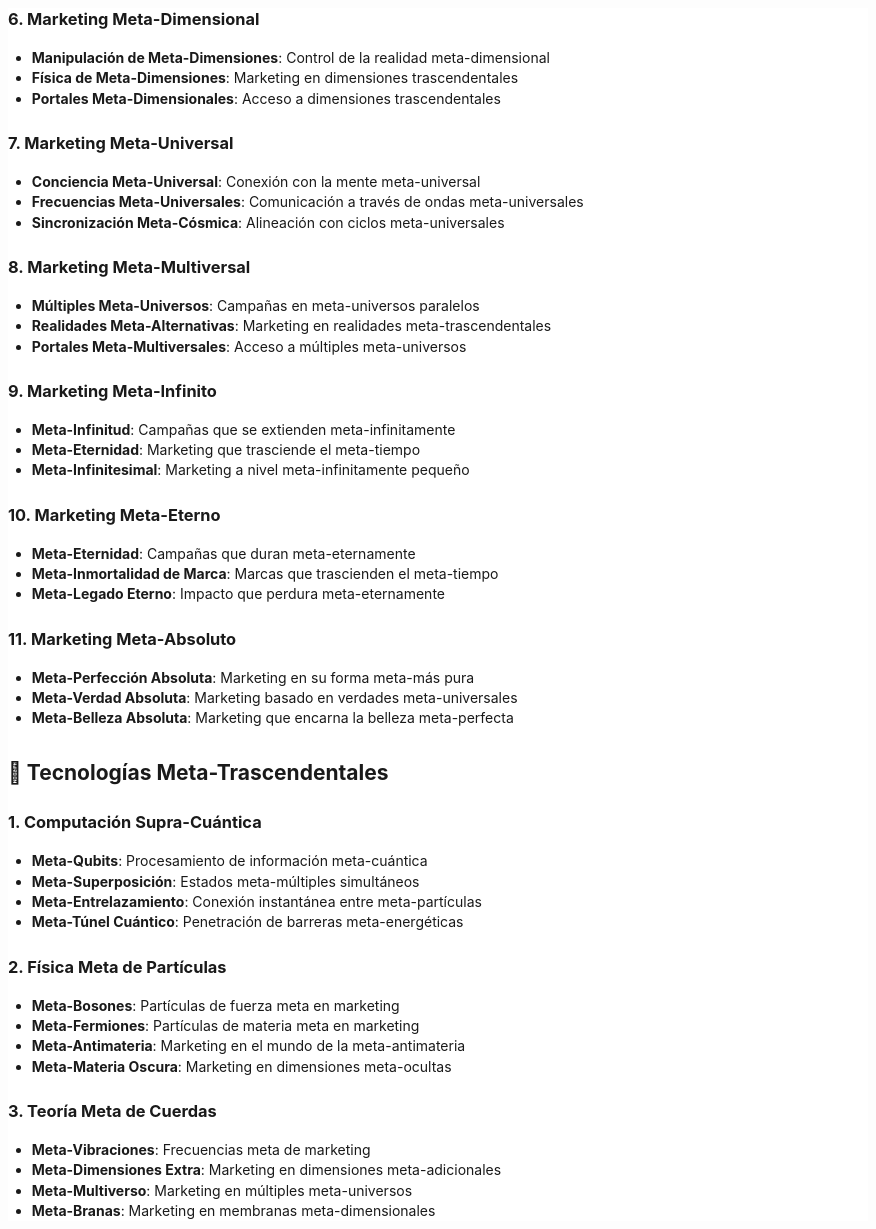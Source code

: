 ### 6. Marketing Meta-Dimensional
- **Manipulación de Meta-Dimensiones**: Control de la realidad meta-dimensional
- **Física de Meta-Dimensiones**: Marketing en dimensiones trascendentales
- **Portales Meta-Dimensionales**: Acceso a dimensiones trascendentales

### 7. Marketing Meta-Universal
- **Conciencia Meta-Universal**: Conexión con la mente meta-universal
- **Frecuencias Meta-Universales**: Comunicación a través de ondas meta-universales
- **Sincronización Meta-Cósmica**: Alineación con ciclos meta-universales

### 8. Marketing Meta-Multiversal
- **Múltiples Meta-Universos**: Campañas en meta-universos paralelos
- **Realidades Meta-Alternativas**: Marketing en realidades meta-trascendentales
- **Portales Meta-Multiversales**: Acceso a múltiples meta-universos

### 9. Marketing Meta-Infinito
- **Meta-Infinitud**: Campañas que se extienden meta-infinitamente
- **Meta-Eternidad**: Marketing que trasciende el meta-tiempo
- **Meta-Infinitesimal**: Marketing a nivel meta-infinitamente pequeño

### 10. Marketing Meta-Eterno
- **Meta-Eternidad**: Campañas que duran meta-eternamente
- **Meta-Inmortalidad de Marca**: Marcas que trascienden el meta-tiempo
- **Meta-Legado Eterno**: Impacto que perdura meta-eternamente

### 11. Marketing Meta-Absoluto
- **Meta-Perfección Absoluta**: Marketing en su forma meta-más pura
- **Meta-Verdad Absoluta**: Marketing basado en verdades meta-universales
- **Meta-Belleza Absoluta**: Marketing que encarna la belleza meta-perfecta

## 🔬 Tecnologías Meta-Trascendentales

### 1. Computación Supra-Cuántica
- **Meta-Qubits**: Procesamiento de información meta-cuántica
- **Meta-Superposición**: Estados meta-múltiples simultáneos
- **Meta-Entrelazamiento**: Conexión instantánea entre meta-partículas
- **Meta-Túnel Cuántico**: Penetración de barreras meta-energéticas

### 2. Física Meta de Partículas
- **Meta-Bosones**: Partículas de fuerza meta en marketing
- **Meta-Fermiones**: Partículas de materia meta en marketing
- **Meta-Antimateria**: Marketing en el mundo de la meta-antimateria
- **Meta-Materia Oscura**: Marketing en dimensiones meta-ocultas

### 3. Teoría Meta de Cuerdas
- **Meta-Vibraciones**: Frecuencias meta de marketing
- **Meta-Dimensiones Extra**: Marketing en dimensiones meta-adicionales
- **Meta-Multiverso**: Marketing en múltiples meta-universos
- **Meta-Branas**: Marketing en membranas meta-dimensionales
